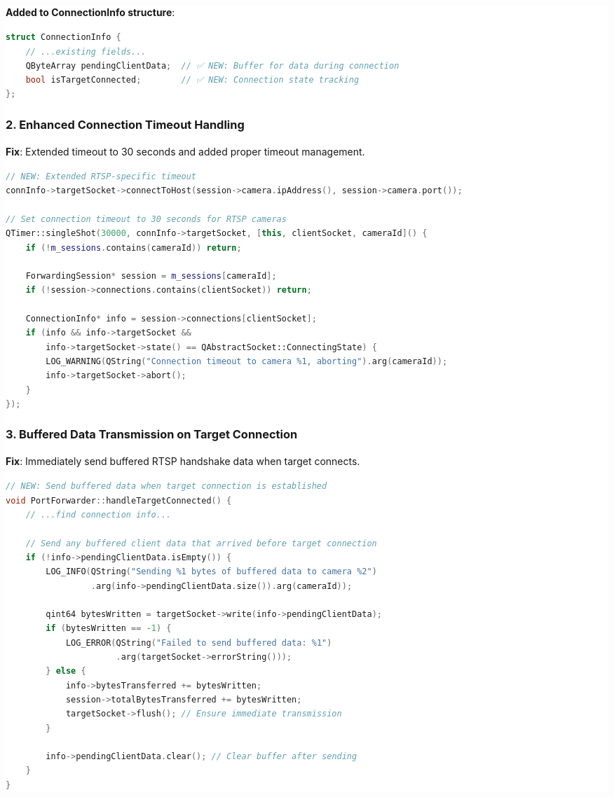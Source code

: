 **Added to ConnectionInfo structure**:
```cpp
struct ConnectionInfo {
    // ...existing fields...
    QByteArray pendingClientData;  // ✅ NEW: Buffer for data during connection
    bool isTargetConnected;        // ✅ NEW: Connection state tracking
};
```

### **2. Enhanced Connection Timeout Handling**

**Fix**: Extended timeout to 30 seconds and added proper timeout management.

```cpp
// NEW: Extended RTSP-specific timeout
connInfo->targetSocket->connectToHost(session->camera.ipAddress(), session->camera.port());

// Set connection timeout to 30 seconds for RTSP cameras
QTimer::singleShot(30000, connInfo->targetSocket, [this, clientSocket, cameraId]() {
    if (!m_sessions.contains(cameraId)) return;
    
    ForwardingSession* session = m_sessions[cameraId];
    if (!session->connections.contains(clientSocket)) return;
    
    ConnectionInfo* info = session->connections[clientSocket];
    if (info && info->targetSocket && 
        info->targetSocket->state() == QAbstractSocket::ConnectingState) {
        LOG_WARNING(QString("Connection timeout to camera %1, aborting").arg(cameraId));
        info->targetSocket->abort();
    }
});
```

### **3. Buffered Data Transmission on Target Connection**

**Fix**: Immediately send buffered RTSP handshake data when target connects.

```cpp
// NEW: Send buffered data when target connection is established
void PortForwarder::handleTargetConnected() {
    // ...find connection info...
    
    // Send any buffered client data that arrived before target connection
    if (!info->pendingClientData.isEmpty()) {
        LOG_INFO(QString("Sending %1 bytes of buffered data to camera %2")
                 .arg(info->pendingClientData.size()).arg(cameraId));
        
        qint64 bytesWritten = targetSocket->write(info->pendingClientData);
        if (bytesWritten == -1) {
            LOG_ERROR(QString("Failed to send buffered data: %1")
                      .arg(targetSocket->errorString()));
        } else {
            info->bytesTransferred += bytesWritten;
            session->totalBytesTransferred += bytesWritten;
            targetSocket->flush(); // Ensure immediate transmission
        }
        
        info->pendingClientData.clear(); // Clear buffer after sending
    }
}
```
